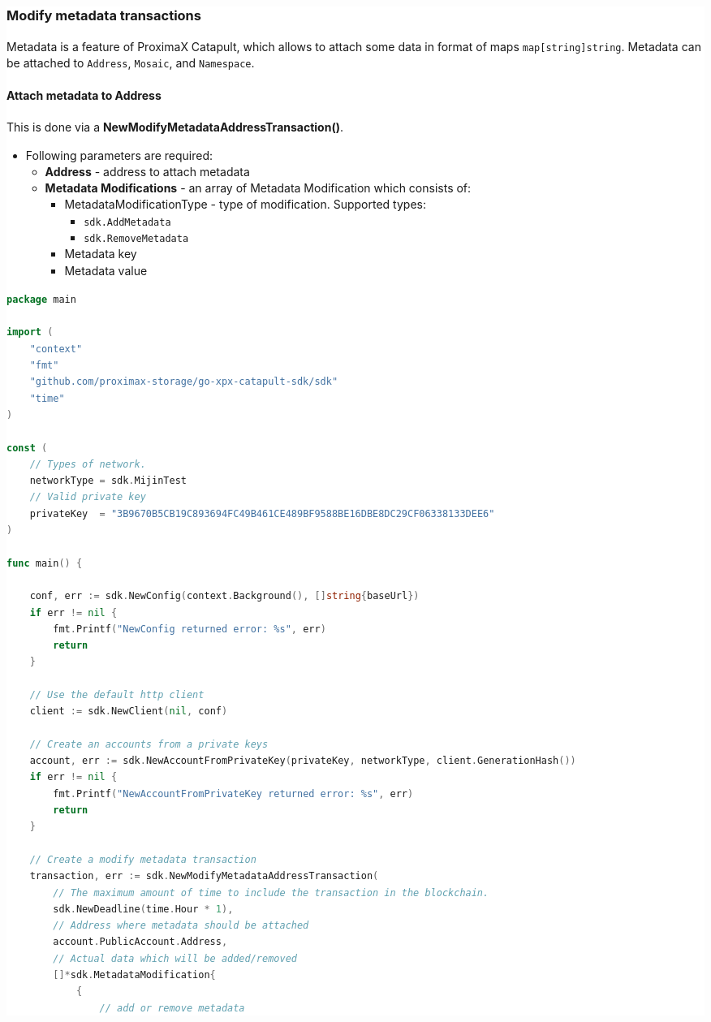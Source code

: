 
### Modify metadata transactions

Metadata is a feature of ProximaX Catapult, which allows to attach some
data in format of maps `map[string]string`. Metadata can be attached
to `Address`, `Mosaic`, and `Namespace`.


#### Attach metadata to Address

This is done via a **NewModifyMetadataAddressTransaction()**.

- Following parameters are required:
  - **Address** - address to attach metadata
  - **Metadata Modifications** - an array of Metadata Modification which consists of:
    - MetadataModificationType - type of modification. Supported types:
      - `sdk.AddMetadata`
      - `sdk.RemoveMetadata`
    - Metadata key
    - Metadata value

```go
package main

import (
    "context"
    "fmt"
    "github.com/proximax-storage/go-xpx-catapult-sdk/sdk"
    "time"
)

const (
    // Types of network.
    networkType = sdk.MijinTest
    // Valid private key
    privateKey  = "3B9670B5CB19C893694FC49B461CE489BF9588BE16DBE8DC29CF06338133DEE6"
)

func main() {

    conf, err := sdk.NewConfig(context.Background(), []string{baseUrl})
    if err != nil {
        fmt.Printf("NewConfig returned error: %s", err)
        return
    }

    // Use the default http client
    client := sdk.NewClient(nil, conf)

    // Create an accounts from a private keys
    account, err := sdk.NewAccountFromPrivateKey(privateKey, networkType, client.GenerationHash())
    if err != nil {
        fmt.Printf("NewAccountFromPrivateKey returned error: %s", err)
        return
    }

    // Create a modify metadata transaction
    transaction, err := sdk.NewModifyMetadataAddressTransaction(
        // The maximum amount of time to include the transaction in the blockchain.
        sdk.NewDeadline(time.Hour * 1),
        // Address where metadata should be attached
        account.PublicAccount.Address,
        // Actual data which will be added/removed
        []*sdk.MetadataModification{
            {
                // add or remove metadata
```